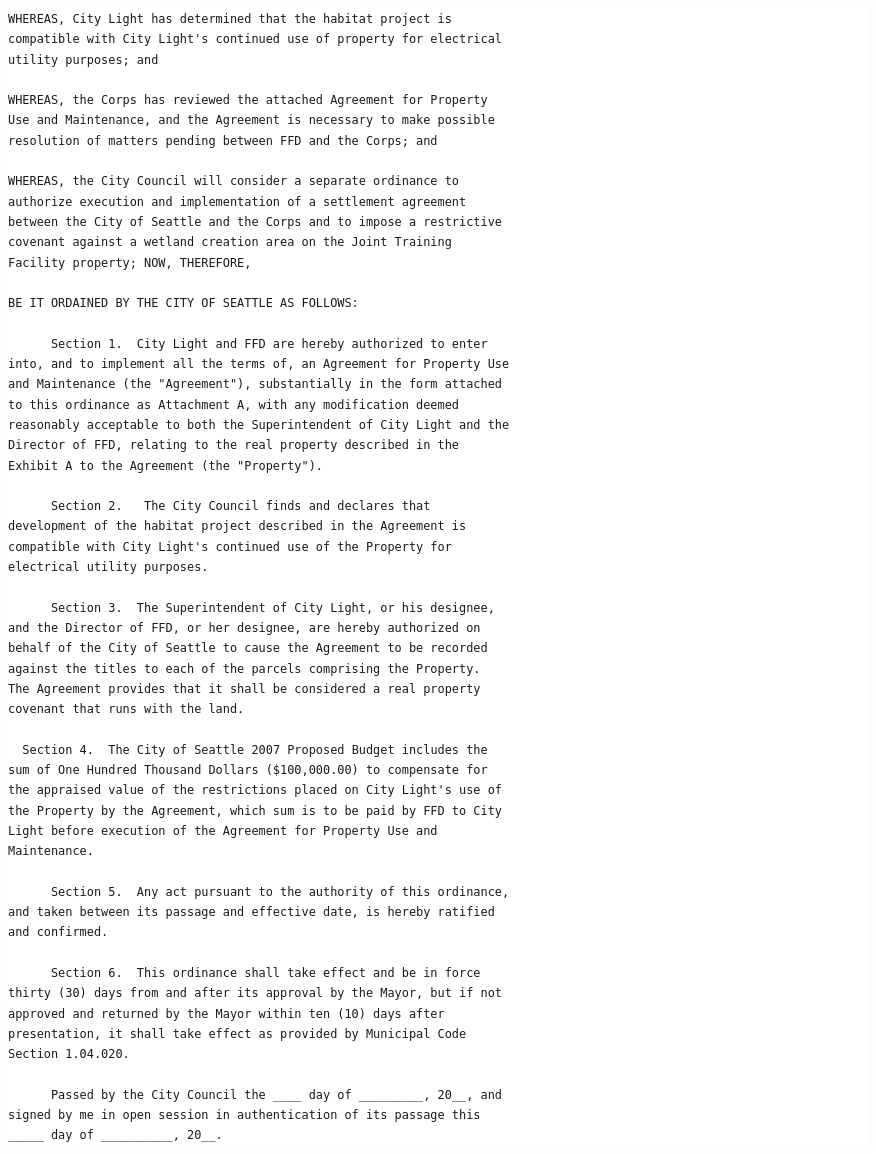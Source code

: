     WHEREAS, City Light has determined that the habitat project is  
    compatible with City Light's continued use of property for electrical  
    utility purposes; and  
  
    WHEREAS, the Corps has reviewed the attached Agreement for Property  
    Use and Maintenance, and the Agreement is necessary to make possible  
    resolution of matters pending between FFD and the Corps; and  
  
    WHEREAS, the City Council will consider a separate ordinance to  
    authorize execution and implementation of a settlement agreement  
    between the City of Seattle and the Corps and to impose a restrictive  
    covenant against a wetland creation area on the Joint Training  
    Facility property; NOW, THEREFORE,  
  
    BE IT ORDAINED BY THE CITY OF SEATTLE AS FOLLOWS:  
  
          Section 1.  City Light and FFD are hereby authorized to enter  
    into, and to implement all the terms of, an Agreement for Property Use  
    and Maintenance (the "Agreement"), substantially in the form attached  
    to this ordinance as Attachment A, with any modification deemed  
    reasonably acceptable to both the Superintendent of City Light and the  
    Director of FFD, relating to the real property described in the  
    Exhibit A to the Agreement (the "Property").  
  
          Section 2.   The City Council finds and declares that  
    development of the habitat project described in the Agreement is  
    compatible with City Light's continued use of the Property for  
    electrical utility purposes.  
  
          Section 3.  The Superintendent of City Light, or his designee,  
    and the Director of FFD, or her designee, are hereby authorized on  
    behalf of the City of Seattle to cause the Agreement to be recorded  
    against the titles to each of the parcels comprising the Property.  
    The Agreement provides that it shall be considered a real property  
    covenant that runs with the land.  
  
      Section 4.  The City of Seattle 2007 Proposed Budget includes the  
    sum of One Hundred Thousand Dollars ($100,000.00) to compensate for  
    the appraised value of the restrictions placed on City Light's use of  
    the Property by the Agreement, which sum is to be paid by FFD to City  
    Light before execution of the Agreement for Property Use and  
    Maintenance.  
  
          Section 5.  Any act pursuant to the authority of this ordinance,  
    and taken between its passage and effective date, is hereby ratified  
    and confirmed.  
  
          Section 6.  This ordinance shall take effect and be in force  
    thirty (30) days from and after its approval by the Mayor, but if not  
    approved and returned by the Mayor within ten (10) days after  
    presentation, it shall take effect as provided by Municipal Code  
    Section 1.04.020.  
  
          Passed by the City Council the ____ day of _________, 20__, and  
    signed by me in open session in authentication of its passage this  
    _____ day of __________, 20__.  
  